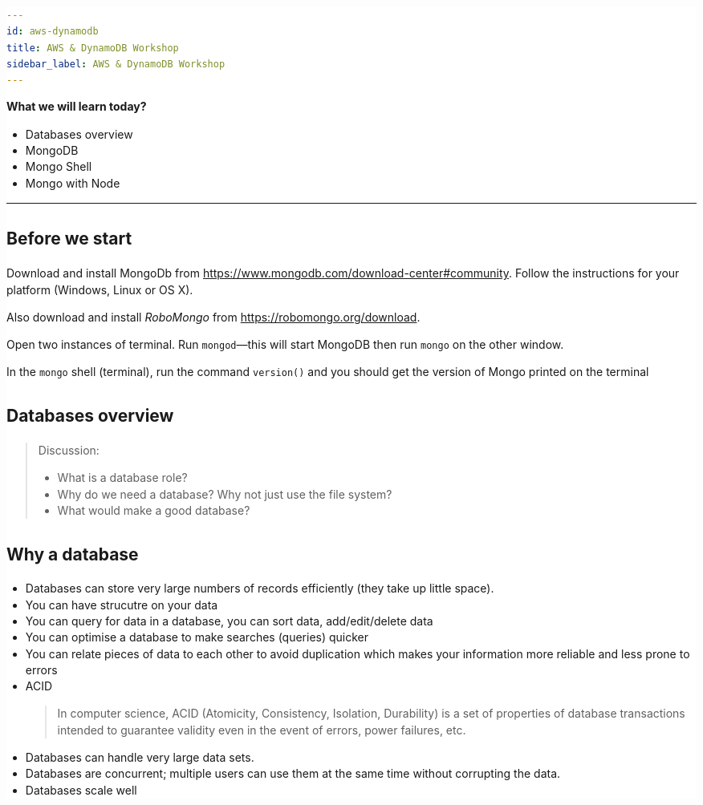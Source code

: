 ```yaml
---
id: aws-dynamodb
title: AWS & DynamoDB Workshop
sidebar_label: AWS & DynamoDB Workshop
---
```


**What we will learn today?**

- Databases overview
- MongoDB
- Mongo Shell
- Mongo with Node

---

## Before we start

Download and install MongoDb from <https://www.mongodb.com/download-center#community>.
Follow the instructions for your platform (Windows, Linux or OS X).

Also download and install _RoboMongo_ from <https://robomongo.org/download>.

Open two instances of terminal.
Run `mongod`—this will start MongoDB then run `mongo` on the other window.

In the `mongo` shell (terminal), run the command `version()` and you should get
the version of Mongo printed on the terminal

## Databases overview

> Discussion:
>
> - What is a database role?
> - Why do we need a database? Why not just use the file system?
> - What would make a good database?

## Why a database

- Databases can store very large numbers of records efficiently (they take up
  little space).
- You can have strucutre on your data
- You can query for data in a database, you can sort data, add/edit/delete data
- You can optimise a database to make searches (queries) quicker
- You can relate pieces of data to each other to avoid duplication which makes
  your information more reliable and less prone to errors
- ACID
  > In computer science, ACID (Atomicity, Consistency, Isolation, Durability) is
  > a set of properties of database transactions intended to guarantee validity
  > even in the event of errors, power failures, etc.
- Databases can handle very large data sets.
- Databases are concurrent; multiple users can use them at the same time without
  corrupting the data.
- Databases scale well
